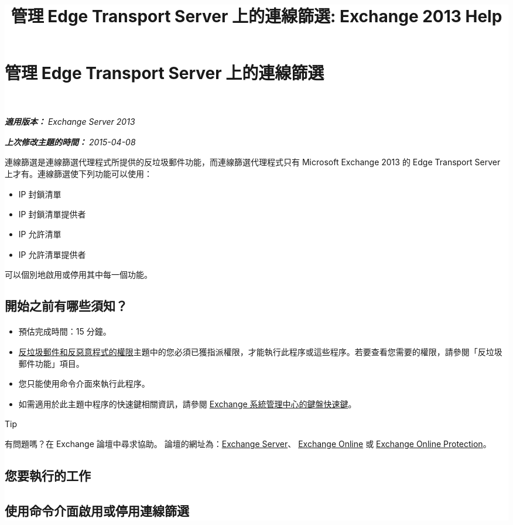 ﻿---
title: '管理 Edge Transport Server 上的連線篩選: Exchange 2013 Help'
TOCTitle: 管理 Edge Transport Server 上的連線篩選
ms:assetid: baebc865-ec3e-48ca-ac48-7aac8b34c003
ms:mtpsurl: https://technet.microsoft.com/zh-tw/library/Bb124376(v=EXCHG.150)
ms:contentKeyID: 60828736
ms.date: 05/21/2018
mtps_version: v=EXCHG.150
ms.translationtype: MT
---

# 管理 Edge Transport Server 上的連線篩選

 

_**適用版本：** Exchange Server 2013_

_**上次修改主題的時間：** 2015-04-08_

連線篩選是連線篩選代理程式所提供的反垃圾郵件功能，而連線篩選代理程式只有 Microsoft Exchange 2013 的 Edge Transport Server 上才有。連線篩選使下列功能可以使用：

  - IP 封鎖清單

  - IP 封鎖清單提供者

  - IP 允許清單

  - IP 允許清單提供者

可以個別地啟用或停用其中每一個功能。

## 開始之前有哪些須知？

  - 預估完成時間：15 分鐘。

  - [反垃圾郵件和反惡意程式的權限](anti-spam-and-anti-malware-permissions-exchange-2013-help.md)主題中的您必須已獲指派權限，才能執行此程序或這些程序。若要查看您需要的權限，請參閱「反垃圾郵件功能」項目。

  - 您只能使用命令介面來執行此程序。

  - 如需適用於此主題中程序的快速鍵相關資訊，請參閱 [Exchange 系統管理中心的鍵盤快速鍵](keyboard-shortcuts-in-the-exchange-admin-center-exchange-online-protection-help.md)。


> [!TIP]  
> 有問題嗎？在 Exchange 論壇中尋求協助。 論壇的網址為：<a href="https://go.microsoft.com/fwlink/p/?linkid=60612">Exchange Server</a>、 <a href="https://go.microsoft.com/fwlink/p/?linkid=267542">Exchange Online</a> 或 <a href="https://go.microsoft.com/fwlink/p/?linkid=285351">Exchange Online Protection</a>。




## 您要執行的工作

## 使用命令介面啟用或停用連線篩選
